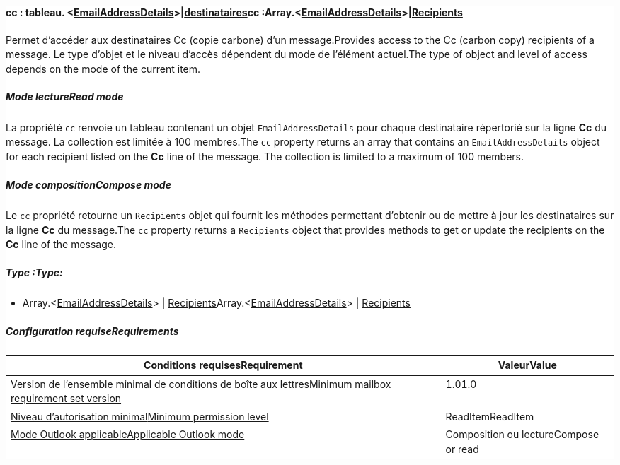 ####  <a name="cc-arrayemailaddressdetailsjavascriptapioutlook17officeemailaddressdetailsrecipientsjavascriptapioutlook17officerecipients"></a><span data-ttu-id="6cf1a-254">cc : tableau. <[EmailAddressDetails](/javascript/api/outlook_1_7/office.emailaddressdetails)>|[destinataires](/javascript/api/outlook_1_7/office.recipients)</span><span class="sxs-lookup"><span data-stu-id="6cf1a-254">cc :Array.<[EmailAddressDetails](/javascript/api/outlook_1_7/office.emailaddressdetails)>|[Recipients](/javascript/api/outlook_1_7/office.recipients)</span></span>

<span data-ttu-id="6cf1a-255">Permet d’accéder aux destinataires Cc (copie carbone) d’un message.</span><span class="sxs-lookup"><span data-stu-id="6cf1a-255">Provides access to the Cc (carbon copy) recipients of a message.</span></span> <span data-ttu-id="6cf1a-256">Le type d’objet et le niveau d’accès dépendent du mode de l’élément actuel.</span><span class="sxs-lookup"><span data-stu-id="6cf1a-256">The type of object and level of access depends on the mode of the current item.</span></span>

##### <a name="read-mode"></a><span data-ttu-id="6cf1a-257">Mode lecture</span><span class="sxs-lookup"><span data-stu-id="6cf1a-257">Read mode</span></span>

<span data-ttu-id="6cf1a-p106">La propriété `cc` renvoie un tableau contenant un objet `EmailAddressDetails` pour chaque destinataire répertorié sur la ligne **Cc** du message. La collection est limitée à 100 membres.</span><span class="sxs-lookup"><span data-stu-id="6cf1a-p106">The `cc` property returns an array that contains an `EmailAddressDetails` object for each recipient listed on the **Cc** line of the message. The collection is limited to a maximum of 100 members.</span></span>

##### <a name="compose-mode"></a><span data-ttu-id="6cf1a-260">Mode composition</span><span class="sxs-lookup"><span data-stu-id="6cf1a-260">Compose mode</span></span>

<span data-ttu-id="6cf1a-261">Le `cc` propriété retourne un `Recipients` objet qui fournit les méthodes permettant d’obtenir ou de mettre à jour les destinataires sur la ligne **Cc** du message.</span><span class="sxs-lookup"><span data-stu-id="6cf1a-261">The `cc` property returns a `Recipients` object that provides methods to get or update the recipients on the **Cc** line of the message.</span></span>

##### <a name="type"></a><span data-ttu-id="6cf1a-262">Type :</span><span class="sxs-lookup"><span data-stu-id="6cf1a-262">Type:</span></span>

*   <span data-ttu-id="6cf1a-263">Array.<[EmailAddressDetails](/javascript/api/outlook_1_7/office.emailaddressdetails)> | [Recipients](/javascript/api/outlook_1_7/office.recipients)</span><span class="sxs-lookup"><span data-stu-id="6cf1a-263">Array.<[EmailAddressDetails](/javascript/api/outlook_1_7/office.emailaddressdetails)> | [Recipients](/javascript/api/outlook_1_7/office.recipients)</span></span>

##### <a name="requirements"></a><span data-ttu-id="6cf1a-264">Configuration requise</span><span class="sxs-lookup"><span data-stu-id="6cf1a-264">Requirements</span></span>

|<span data-ttu-id="6cf1a-265">Conditions requises</span><span class="sxs-lookup"><span data-stu-id="6cf1a-265">Requirement</span></span>|<span data-ttu-id="6cf1a-266">Valeur</span><span class="sxs-lookup"><span data-stu-id="6cf1a-266">Value</span></span>|
|---|---|
|[<span data-ttu-id="6cf1a-267">Version de l’ensemble minimal de conditions de boîte aux lettres</span><span class="sxs-lookup"><span data-stu-id="6cf1a-267">Minimum mailbox requirement set version</span></span>](/javascript/office/requirement-sets/outlook-api-requirement-sets)|<span data-ttu-id="6cf1a-268">1.0</span><span class="sxs-lookup"><span data-stu-id="6cf1a-268">1.0</span></span>|
|[<span data-ttu-id="6cf1a-269">Niveau d’autorisation minimal</span><span class="sxs-lookup"><span data-stu-id="6cf1a-269">Minimum permission level</span></span>](https://docs.microsoft.com/outlook/add-ins/understanding-outlook-add-in-permissions)|<span data-ttu-id="6cf1a-270">ReadItem</span><span class="sxs-lookup"><span data-stu-id="6cf1a-270">ReadItem</span></span>|
|[<span data-ttu-id="6cf1a-271">Mode Outlook applicable</span><span class="sxs-lookup"><span data-stu-id="6cf1a-271">Applicable Outlook mode</span></span>](https://docs.microsoft.com/outlook/add-ins/#extension-points)|<span data-ttu-id="6cf1a-272">Composition ou lecture</span><span class="sxs-lookup"><span data-stu-id="6cf1a-272">Compose or read</span></span>|
